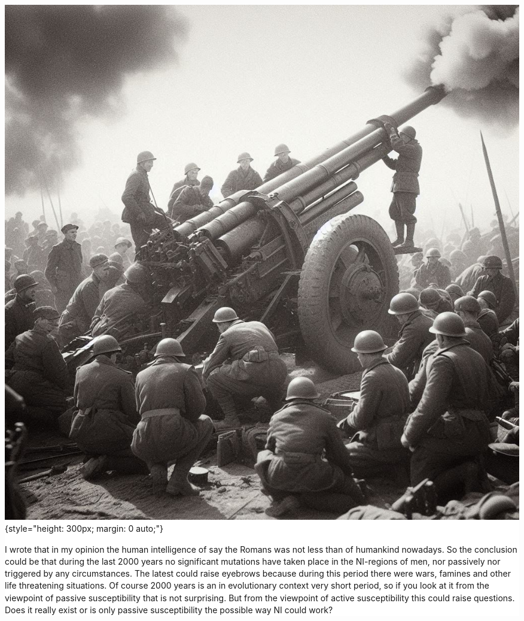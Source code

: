 ![canon.jpeg](/canon.jpeg){style="height: 300px; margin: 0 auto;"}

I wrote that in my opinion the human intelligence of say the Romans was not less than of humankind nowadays. So the conclusion could be that during the last 2000 years no significant mutations have taken place in the NI-regions of men, nor passively nor triggered by any circumstances. The latest could raise eyebrows because during this period there were wars, famines and other life threatening situations. Of course 2000 years is an in evolutionary context very short period, so if you look at it from the viewpoint of passive susceptibility that is not surprising. But from the viewpoint of active susceptibility this could raise questions. Does it really exist or is only passive susceptibility the possible way NI could work?
